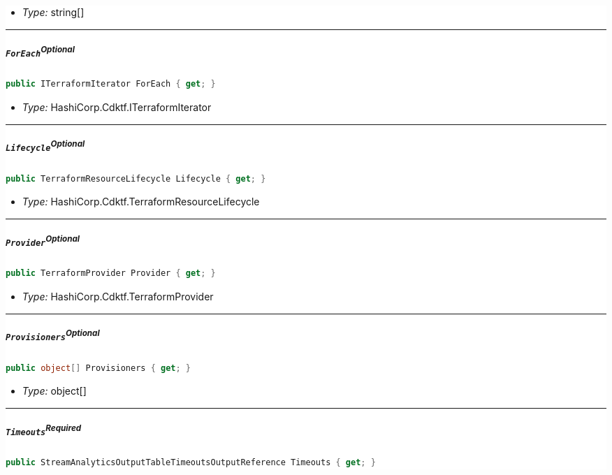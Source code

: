 - *Type:* string[]

---

##### `ForEach`<sup>Optional</sup> <a name="ForEach" id="@cdktf/provider-azurerm.streamAnalyticsOutputTable.StreamAnalyticsOutputTable.property.forEach"></a>

```csharp
public ITerraformIterator ForEach { get; }
```

- *Type:* HashiCorp.Cdktf.ITerraformIterator

---

##### `Lifecycle`<sup>Optional</sup> <a name="Lifecycle" id="@cdktf/provider-azurerm.streamAnalyticsOutputTable.StreamAnalyticsOutputTable.property.lifecycle"></a>

```csharp
public TerraformResourceLifecycle Lifecycle { get; }
```

- *Type:* HashiCorp.Cdktf.TerraformResourceLifecycle

---

##### `Provider`<sup>Optional</sup> <a name="Provider" id="@cdktf/provider-azurerm.streamAnalyticsOutputTable.StreamAnalyticsOutputTable.property.provider"></a>

```csharp
public TerraformProvider Provider { get; }
```

- *Type:* HashiCorp.Cdktf.TerraformProvider

---

##### `Provisioners`<sup>Optional</sup> <a name="Provisioners" id="@cdktf/provider-azurerm.streamAnalyticsOutputTable.StreamAnalyticsOutputTable.property.provisioners"></a>

```csharp
public object[] Provisioners { get; }
```

- *Type:* object[]

---

##### `Timeouts`<sup>Required</sup> <a name="Timeouts" id="@cdktf/provider-azurerm.streamAnalyticsOutputTable.StreamAnalyticsOutputTable.property.timeouts"></a>

```csharp
public StreamAnalyticsOutputTableTimeoutsOutputReference Timeouts { get; }
```
